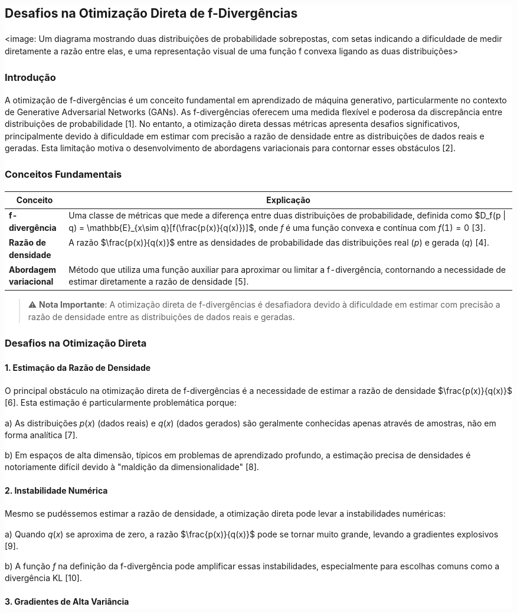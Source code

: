 ## Desafios na Otimização Direta de f-Divergências

<image: Um diagrama mostrando duas distribuições de probabilidade sobrepostas, com setas indicando a dificuldade de medir diretamente a razão entre elas, e uma representação visual de uma função f convexa ligando as duas distribuições>

### Introdução

A otimização de f-divergências é um conceito fundamental em aprendizado de máquina generativo, particularmente no contexto de Generative Adversarial Networks (GANs). As f-divergências oferecem uma medida flexível e poderosa da discrepância entre distribuições de probabilidade [1]. No entanto, a otimização direta dessas métricas apresenta desafios significativos, principalmente devido à dificuldade em estimar com precisão a razão de densidade entre as distribuições de dados reais e geradas. Esta limitação motiva o desenvolvimento de abordagens variacionais para contornar esses obstáculos [2].

### Conceitos Fundamentais

| Conceito                  | Explicação                                                   |
| ------------------------- | ------------------------------------------------------------ |
| **f-divergência**         | Uma classe de métricas que mede a diferença entre duas distribuições de probabilidade, definida como $D_f(p \| q) = \mathbb{E}_{x\sim q}[f(\frac{p(x)}{q(x)})]$, onde $f$ é uma função convexa e contínua com $f(1) = 0$ [3]. |
| **Razão de densidade**    | A razão $\frac{p(x)}{q(x)}$ entre as densidades de probabilidade das distribuições real ($p$) e gerada ($q$) [4]. |
| **Abordagem variacional** | Método que utiliza uma função auxiliar para aproximar ou limitar a f-divergência, contornando a necessidade de estimar diretamente a razão de densidade [5]. |

> ⚠️ **Nota Importante**: A otimização direta de f-divergências é desafiadora devido à dificuldade em estimar com precisão a razão de densidade entre as distribuições de dados reais e geradas.

### Desafios na Otimização Direta

#### 1. Estimação da Razão de Densidade

O principal obstáculo na otimização direta de f-divergências é a necessidade de estimar a razão de densidade $\frac{p(x)}{q(x)}$ [6]. Esta estimação é particularmente problemática porque:

a) As distribuições $p(x)$ (dados reais) e $q(x)$ (dados gerados) são geralmente conhecidas apenas através de amostras, não em forma analítica [7].

b) Em espaços de alta dimensão, típicos em problemas de aprendizado profundo, a estimação precisa de densidades é notoriamente difícil devido à "maldição da dimensionalidade" [8].

#### 2. Instabilidade Numérica

Mesmo se pudéssemos estimar a razão de densidade, a otimização direta pode levar a instabilidades numéricas:

a) Quando $q(x)$ se aproxima de zero, a razão $\frac{p(x)}{q(x)}$ pode se tornar muito grande, levando a gradientes explosivos [9].

b) A função $f$ na definição da f-divergência pode amplificar essas instabilidades, especialmente para escolhas comuns como a divergência KL [10].

#### 3. Gradientes de Alta Variância
